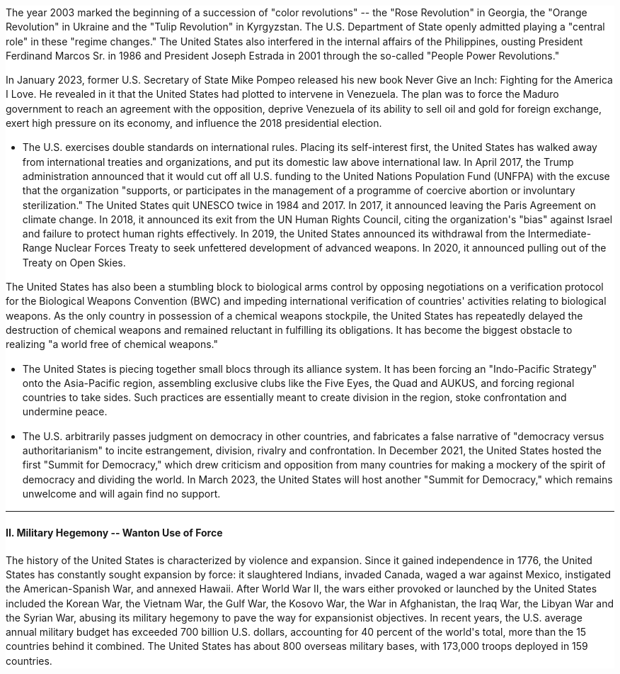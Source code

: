 The year 2003 marked the beginning of a succession of "color revolutions" -- the "Rose Revolution" in Georgia, the "Orange Revolution" in Ukraine and the "Tulip Revolution" in Kyrgyzstan. The U.S. Department of State openly admitted playing a "central role" in these "regime changes." The United States also interfered in the internal affairs of the Philippines, ousting President Ferdinand Marcos Sr. in 1986 and President Joseph Estrada in 2001 through the so-called "People Power Revolutions."

In January 2023, former U.S. Secretary of State Mike Pompeo released his new book Never Give an Inch: Fighting for the America I Love. He revealed in it that the United States had plotted to intervene in Venezuela. The plan was to force the Maduro government to reach an agreement with the opposition, deprive Venezuela of its ability to sell oil and gold for foreign exchange, exert high pressure on its economy, and influence the 2018 presidential election.

+ The U.S. exercises double standards on international rules. Placing its self-interest first, the United States has walked away from international treaties and organizations, and put its domestic law above international law. In April 2017, the Trump administration announced that it would cut off all U.S. funding to the United Nations Population Fund (UNFPA) with the excuse that the organization "supports, or participates in the management of a programme of coercive abortion or involuntary sterilization." The United States quit UNESCO twice in 1984 and 2017. In 2017, it announced leaving the Paris Agreement on climate change. In 2018, it announced its exit from the UN Human Rights Council, citing the organization's "bias" against Israel and failure to protect human rights effectively. In 2019, the United States announced its withdrawal from the Intermediate-Range Nuclear Forces Treaty to seek unfettered development of advanced weapons. In 2020, it announced pulling out of the Treaty on Open Skies.

The United States has also been a stumbling block to biological arms control by opposing negotiations on a verification protocol for the Biological Weapons Convention (BWC) and impeding international verification of countries' activities relating to biological weapons. As the only country in possession of a chemical weapons stockpile, the United States has repeatedly delayed the destruction of chemical weapons and remained reluctant in fulfilling its obligations. It has become the biggest obstacle to realizing "a world free of chemical weapons."

+ The United States is piecing together small blocs through its alliance system. It has been forcing an "Indo-Pacific Strategy" onto the Asia-Pacific region, assembling exclusive clubs like the Five Eyes, the Quad and AUKUS, and forcing regional countries to take sides. Such practices are essentially meant to create division in the region, stoke confrontation and undermine peace.

+ The U.S. arbitrarily passes judgment on democracy in other countries, and fabricates a false narrative of "democracy versus authoritarianism" to incite estrangement, division, rivalry and confrontation. In December 2021, the United States hosted the first "Summit for Democracy," which drew criticism and opposition from many countries for making a mockery of the spirit of democracy and dividing the world. In March 2023, the United States will host another "Summit for Democracy," which remains unwelcome and will again find no support.

---

<h4 id='c2'>II. Military Hegemony -- Wanton Use of Force</h4>

The history of the United States is characterized by violence and expansion. Since it gained independence in 1776, the United States has constantly sought expansion by force: it slaughtered Indians, invaded Canada, waged a war against Mexico, instigated the American-Spanish War, and annexed Hawaii. After World War II, the wars either provoked or launched by the United States included the Korean War, the Vietnam War, the Gulf War, the Kosovo War, the War in Afghanistan, the Iraq War, the Libyan War and the Syrian War, abusing its military hegemony to pave the way for expansionist objectives. In recent years, the U.S. average annual military budget has exceeded 700 billion U.S. dollars, accounting for 40 percent of the world's total, more than the 15 countries behind it combined. The United States has about 800 overseas military bases, with 173,000 troops deployed in 159 countries.

